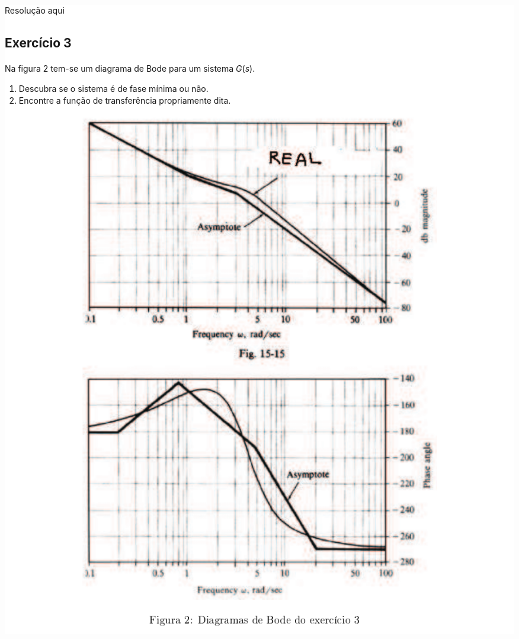 Resolução aqui

## Exercício 3
Na figura 2 tem-se um diagrama de Bode para um sistema $G(s)$.

1. Descubra se o sistema é de fase mínima ou não.
2. Encontre a função de transferência propriamente dita.

<p align="center">
<img src="./img/fig2_diagramabode.png" alt="Diagrama de Bode" width="600"/>
</p>

